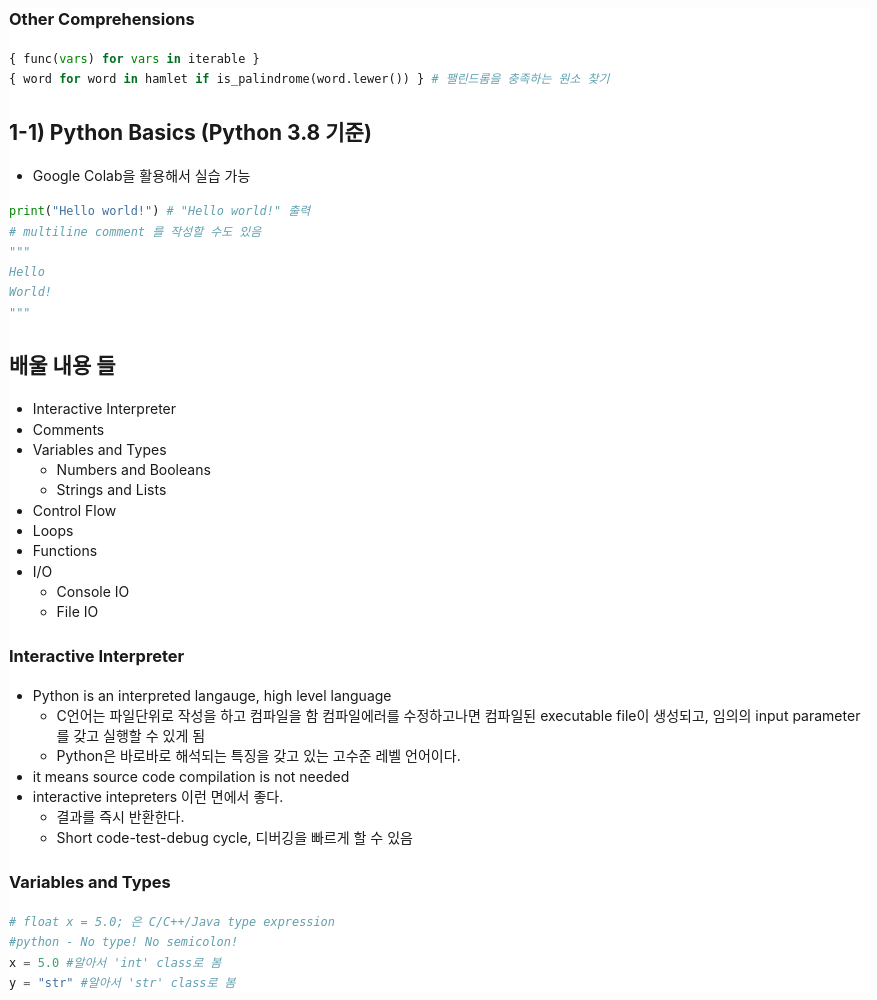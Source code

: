 

### Other Comprehensions

~~~python
{ func(vars) for vars in iterable }
{ word for word in hamlet if is_palindrome(word.lewer()) } # 팰린드롬을 충족하는 원소 찾기

~~~

## 1-1) Python Basics (Python 3.8 기준)

- Google Colab을 활용해서 실습 가능

~~~python
print("Hello world!") # "Hello world!" 출력
# multiline comment 를 작성할 수도 있음
"""
Hello
World!
"""
~~~

## 배울 내용 들

- Interactive Interpreter
- Comments
- Variables and Types
  - Numbers and Booleans
  - Strings and Lists
- Control Flow
- Loops
- Functions
- I/O
  - Console IO
  - File IO



### Interactive Interpreter

- Python is an interpreted langauge, high level language
  - C언어는 파일단위로 작성을 하고 컴파일을 함 컴파일에러를 수정하고나면 컴파일된 executable file이 생성되고, 임의의 input parameter를 갖고 실행할 수 있게 됨
  - Python은 바로바로 해석되는 특징을 갖고 있는 고수준 레벨 언어이다.
- it means source code compilation is not needed
- interactive intepreters 이런 면에서 좋다.
  - 결과를 즉시 반환한다.
  - Short code-test-debug cycle, 디버깅을 빠르게 할 수 있음



### Variables and Types

~~~python
# float x = 5.0; 은 C/C++/Java type expression
#python - No type! No semicolon!
x = 5.0 #알아서 'int' class로 봄
y = "str" #알아서 'str' class로 봄
~~~
